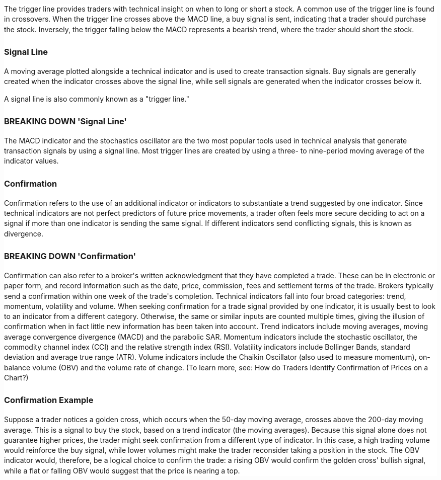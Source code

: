 The trigger line provides traders with technical insight on when to long or short a stock. A common use of the trigger line is found in crossovers. When the trigger line crosses above the MACD line, a buy signal is sent, indicating that a trader should purchase the stock. Inversely, the trigger falling below the MACD represents a bearish trend, where the trader should short the stock.
### Signal Line
A moving average plotted alongside a technical indicator and is used to create transaction signals. Buy signals are generally created when the indicator crosses above the signal line, while sell signals are generated when the indicator crosses below it.

A signal line is also commonly known as a "trigger line."
### BREAKING DOWN 'Signal Line'
The MACD indicator and the stochastics oscillator are the two most popular tools used in technical analysis that generate transaction signals by using a signal line. Most trigger lines are created by using a three- to nine-period moving average of the indicator values.
### Confirmation
Confirmation refers to the use of an additional indicator or indicators to substantiate a trend suggested by one indicator. Since technical indicators are not perfect predictors of future price movements, a trader often feels more secure deciding to act on a signal if more than one indicator is sending the same signal. If different indicators send conflicting signals, this is known as divergence.
### BREAKING DOWN 'Confirmation'
Confirmation can also refer to a broker's written acknowledgment that they have completed a trade. These can be in electronic or paper form, and record information such as the date, price, commission, fees and settlement terms of the trade. Brokers typically send a confirmation within one week of the trade's completion.
Technical indicators fall into four broad categories: trend, momentum, volatility and volume. When seeking confirmation for a trade signal provided by one indicator, it is usually best to look to an indicator from a different category. Otherwise, the same or similar inputs are counted multiple times, giving the illusion of confirmation when in fact little new information has been taken into account. 
Trend indicators include moving averages, moving average convergence divergence (MACD) and the parabolic SAR. Momentum indicators include the stochastic oscillator, the commodity channel index (CCI) and the relative strength index (RSI). Volatility indicators include Bollinger Bands, standard deviation and average true range (ATR). Volume indicators include the Chaikin Oscillator (also used to measure momentum), on-balance volume (OBV) and the volume rate of change. (To learn more, see: How do Traders Identify Confirmation of Prices on a Chart?)
### Confirmation Example
Suppose a trader notices a golden cross, which occurs when the 50-day moving average, crosses above the 200-day moving average. This is a signal to buy the stock, based on a trend indicator (the moving averages). Because this signal alone does not guarantee higher prices, the trader might seek confirmation from a different type of indicator. In this case, a high trading volume would reinforce the buy signal, while lower volumes might make the trader reconsider taking a position in the stock. The OBV indicator would, therefore, be a logical choice to confirm the trade: a rising OBV would confirm the golden cross' bullish signal, while a flat or falling OBV would suggest that the price is nearing a top.
